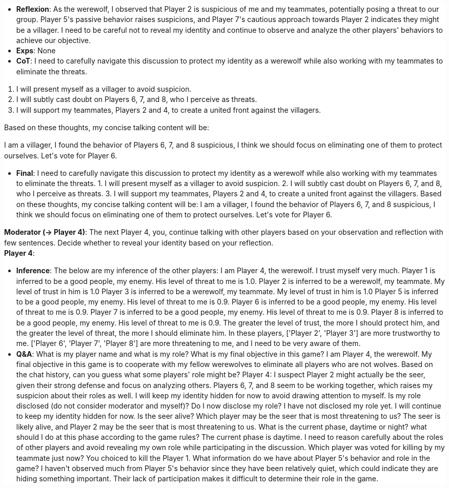 - **Reflexion**: As the werewolf, I observed that Player 2 is suspicious of me and my teammates, potentially posing a threat to our group. Player 5's passive behavior raises suspicions, and Player 7's cautious approach towards Player 2 indicates they might be a villager. I need to be careful not to reveal my identity and continue to observe and analyze the other players' behaviors to achieve our objective.  
- **Exps**: None  
- **CoT**: I need to carefully navigate this discussion to protect my identity as a werewolf while also working with my teammates to eliminate the threats. 

1. I will present myself as a villager to avoid suspicion.
2. I will subtly cast doubt on Players 6, 7, and 8, who I perceive as threats.
3. I will support my teammates, Players 2 and 4, to create a united front against the villagers.

Based on these thoughts, my concise talking content will be:

I am a villager, I found the behavior of Players 6, 7, and 8 suspicious, I think we should focus on eliminating one of them to protect ourselves. Let's vote for Player 6.  

- **Final**: I need to carefully navigate this discussion to protect my identity as a werewolf while also working with my teammates to eliminate the threats.   1. I will present myself as a villager to avoid suspicion. 2. I will subtly cast doubt on Players 6, 7, and 8, who I perceive as threats. 3. I will support my teammates, Players 2 and 4, to create a united front against the villagers.  Based on these thoughts, my concise talking content will be:  I am a villager, I found the behavior of Players 6, 7, and 8 suspicious, I think we should focus on eliminating one of them to protect ourselves. Let's vote for Player 6.  

**Moderator (-> Player 4)**: The next Player 4, you, continue talking with other players based on your observation and reflection with few sentences. Decide whether to reveal your identity based on your reflection.  
**Player 4**:  
- **Inference**: 
The below are my inference of the other players:
I am Player 4, the werewolf. I trust myself very much.
Player 1 is inferred to be a good people, my enemy. His level of threat to me is 1.0.
Player 2 is inferred to be a werewolf, my teammate. My level of trust in him is 1.0
Player 3 is inferred to be a werewolf, my teammate. My level of trust in him is 1.0
Player 5 is inferred to be a good people, my enemy. His level of threat to me is 0.9.
Player 6 is inferred to be a good people, my enemy. His level of threat to me is 0.9.
Player 7 is inferred to be a good people, my enemy. His level of threat to me is 0.9.
Player 8 is inferred to be a good people, my enemy. His level of threat to me is 0.9.
The greater the level of trust, the more I should protect him, and the greater the level of threat, the more I should eliminate him.
In these players, ['Player 2', 'Player 3'] are more trustworthy to me. ['Player 6', 'Player 7', 'Player 8'] are more threatening to me, and I need to be very aware of them.  
- **Q&A**: What is my player name and what is my role? What is my final objective in this game? I am Player 4, the werewolf. My final objective in this game is to cooperate with my fellow werewolves to eliminate all players who are not wolves.
Based on the chat history, can you guess what some players' role might be? Player 4: I suspect Player 2 might actually be the seer, given their strong defense and focus on analyzing others. Players 6, 7, and 8 seem to be working together, which raises my suspicion about their roles as well. I will keep my identity hidden for now to avoid drawing attention to myself.
Is my role disclosed (do not consider moderator and myself)? Do I now disclose my role? I have not disclosed my role yet. I will continue to keep my identity hidden for now.
Is the seer alive? Which player may be the seer that is most threatening to us? The seer is likely alive, and Player 2 may be the seer that is most threatening to us.
What is the current phase, daytime or night? what should I do at this phase according to the game rules? The current phase is daytime. I need to reason carefully about the roles of other players and avoid revealing my own role while participating in the discussion.
Which player was voted for killing by my teammate just now? You choiced to kill the Player 1.
What information do we have about Player 5's behavior and role in the game? I haven't observed much from Player 5's behavior since they have been relatively quiet, which could indicate they are hiding something important. Their lack of participation makes it difficult to determine their role in the game.